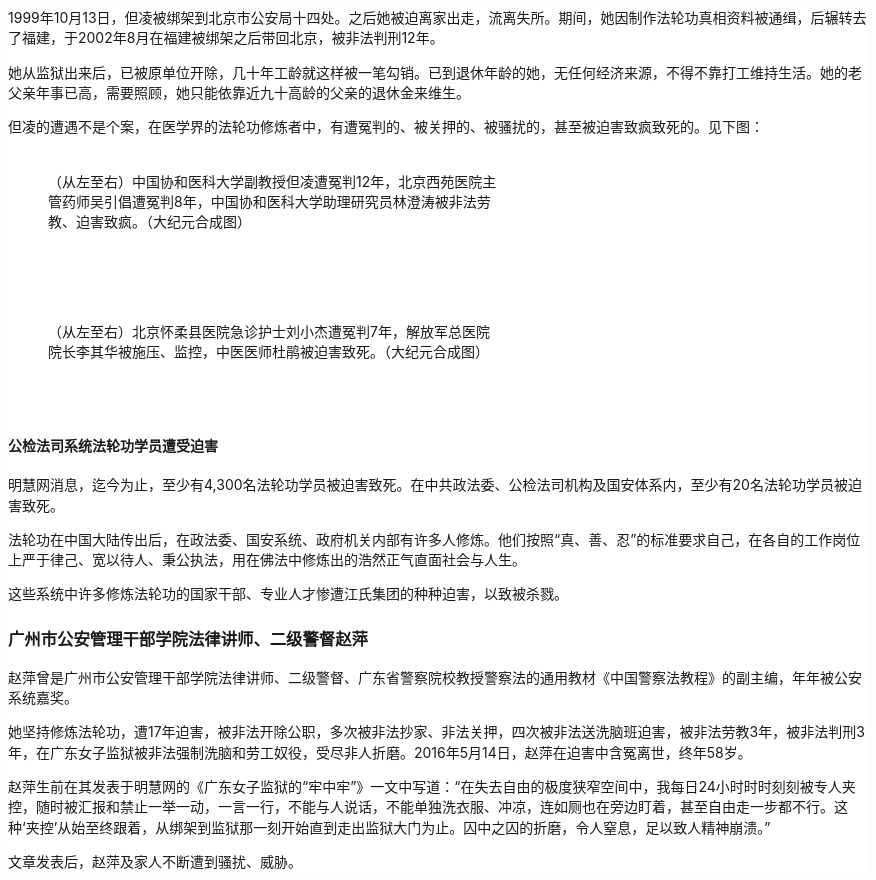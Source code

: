  </p>
 <p>
  1999年10月13日，但凌被绑架到北京市公安局十四处。之后她被迫离家出走，流离失所。期间，她因制作法轮功真相资料被通缉，后辗转去了福建，于2002年8月在福建被绑架之后带回北京，被非法判刑12年。
 </p>
 <p>
  她从监狱出来后，已被原单位开除，几十年工龄就这样被一笔勾销。已到退休年龄的她，无任何经济来源，不得不靠打工维持生活。她的老父亲年事已高，需要照顾，她只能依靠近九十高龄的父亲的退休金来维生。
 </p>
 <p>
  但凌的遭遇不是个案，在医学界的法轮功修炼者中，有遭冤判的、被关押的、被骚扰的，甚至被迫害致疯致死的。见下图：
 </p>
 <figure aria-describedby="caption-attachment-11324236" class="wp-caption aligncenter" id="attachment_11324236" style="width: 450px">
  <ok href="https://i.epochtimes.com/assets/uploads/2019/06/3-21.jpg" target="_blank">
   <img alt="" class="wp-image-11324236" src="https://i.epochtimes.com/assets/uploads/2019/06/3-21.jpg"/>
  </ok>
  <br/><figcaption class="wp-caption-text" id="caption-attachment-11324236">
   （从左至右）中国协和医科大学副教授但凌遭冤判12年，北京西苑医院主管药师吴引倡遭冤判8年，中国协和医科大学助理研究员林澄涛被非法劳教、迫害致疯。（大纪元合成图）
  </figcaption><br/>
 </figure><br/>
 <figure aria-describedby="caption-attachment-11324238" class="wp-caption aligncenter" id="attachment_11324238" style="width: 454px">
  <ok href="https://i.epochtimes.com/assets/uploads/2019/06/2-33.jpg" target="_blank">
   <img alt="" class="wp-image-11324238" src="https://i.epochtimes.com/assets/uploads/2019/06/2-33.jpg"/>
  </ok>
  <br/><figcaption class="wp-caption-text" id="caption-attachment-11324238">
   （从左至右）北京怀柔县医院急诊护士刘小杰遭冤判7年，解放军总医院院长李其华被施压、监控，中医医师杜鹃被迫害致死。（大纪元合成图）
  </figcaption><br/>
 </figure><br/>
 <h4>
  公检法司系统法轮功学员遭受迫害
 </h4>
 <p>
  明慧网消息，迄今为止，至少有4,300名法轮功学员被迫害致死。在中共政法委、公检法司机构及国安体系内，至少有20名法轮功学员被迫害致死。
 </p>
 <p>
  法轮功在中国大陆传出后，在政法委、国安系统、政府机关内部有许多人修炼。他们按照“真、善、忍”的标准要求自己，在各自的工作岗位上严于律己、宽以待人、秉公执法，用在佛法中修炼出的浩然正气直面社会与人生。
 </p>
 <p>
  这些系统中许多修炼法轮功的国家干部、专业人才惨遭江氏集团的种种迫害，以致被杀戮。
 </p>
 <h3>
  <b>
   广州市公安管理干部学院法律讲师、二级警督赵萍
  </b>
 </h3>
 <p>
  赵萍曾是广州市公安管理干部学院法律讲师、二级警督、广东省警察院校教授警察法的通用教材《中国警察法教程》的副主编，年年被公安系统嘉奖。
 </p>
 <p>
  她坚持修炼法轮功，遭17年迫害，被非法开除公职，多次被非法抄家、非法关押，四次被非法送洗脑班迫害，被非法劳教3年，被非法判刑3年，在广东女子监狱被非法强制洗脑和劳工奴役，受尽非人折磨。2016年5月14日，赵萍在迫害中含冤离世，终年58岁。
 </p>
 <p>
  赵萍生前在其发表于明慧网的《广东女子监狱的“牢中牢”》一文中写道：“在失去自由的极度狭窄空间中，我每日24小时时时刻刻被专人夹控，随时被汇报和禁止一举一动，一言一行，不能与人说话，不能单独洗衣服、冲凉，连如厕也在旁边盯着，甚至自由走一步都不行。这种‘夹控’从始至终跟着，从绑架到监狱那一刻开始直到走出监狱大门为止。囚中之囚的折磨，令人窒息，足以致人精神崩溃。”
 </p>
 <p>
  文章发表后，赵萍及家人不断遭到骚扰、威胁。
 </p>
 <figure aria-describedby="caption-attachment-11324382" class="wp-caption aligncenter" id="attachment_11324382" style="width: 450px">
  <ok href="https://i.epochtimes.com/assets/uploads/2019/06/4-13.jpg" target="_blank">